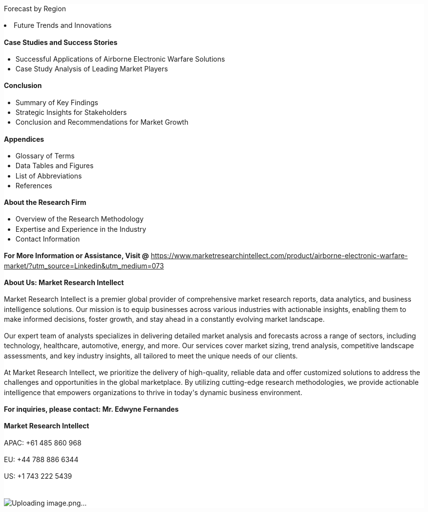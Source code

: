 Forecast by Region</li><li>Future Trends and Innovations</li></ul><p><strong>Case Studies and Success Stories</strong></p><ul><li>Successful Applications of Airborne Electronic Warfare Solutions</li><li>Case Study Analysis of Leading Market Players</li></ul><p><strong>Conclusion</strong></p><ul><li>Summary of Key Findings</li><li>Strategic Insights for Stakeholders</li><li>Conclusion and Recommendations for Market Growth</li></ul><p><strong>Appendices</strong></p><ul><li>Glossary of Terms</li><li>Data Tables and Figures</li><li>List of Abbreviations</li><li>References</li></ul><p><strong>About the Research Firm</strong></p><ul><li>Overview of the Research Methodology</li><li>Expertise and Experience in the Industry</li><li>Contact Information</li></ul></div><div class="article-main__content" data-test-id="publishing-text-block"><p><span class="font-[700]"><strong>For More Information or Assistance, Visit @</strong>&nbsp;<a href="https://www.marketresearchintellect.com/product/airborne-electronic-warfare-market/?utm_source=Linkedin&utm_medium=073">https://www.marketresearchintellect.com/product/airborne-electronic-warfare-market/?utm_source=Linkedin&utm_medium=073</a></span></p><p><strong>About Us: Market Research Intellect</strong></p><p>Market Research Intellect is a premier global provider of comprehensive market research reports, data analytics, and business intelligence solutions. Our mission is to equip businesses across various industries with actionable insights, enabling them to make informed decisions, foster growth, and stay ahead in a constantly evolving market landscape.</p><p>Our expert team of analysts specializes in delivering detailed market analysis and forecasts across a range of sectors, including technology, healthcare, automotive, energy, and more. Our services cover market sizing, trend analysis, competitive landscape assessments, and key industry insights, all tailored to meet the unique needs of our clients.</p><p>At Market Research Intellect, we prioritize the delivery of high-quality, reliable data and offer customized solutions to address the challenges and opportunities in the global marketplace. By utilizing cutting-edge research methodologies, we provide actionable intelligence that empowers organizations to thrive in today's dynamic business environment.</p><p><strong>For inquiries, please contact: Mr. Edwyne Fernandes</strong></p><p><strong>Market Research Intellect</strong></p><p>APAC: +61 485 860 968</p><p>EU: +44 788 886 6344</p><p>US: +1 743 222 5439</p></div><div class="article-main__content" data-test-id="publishing-text-block">&nbsp;</div>
![Uploading image.png…]()
